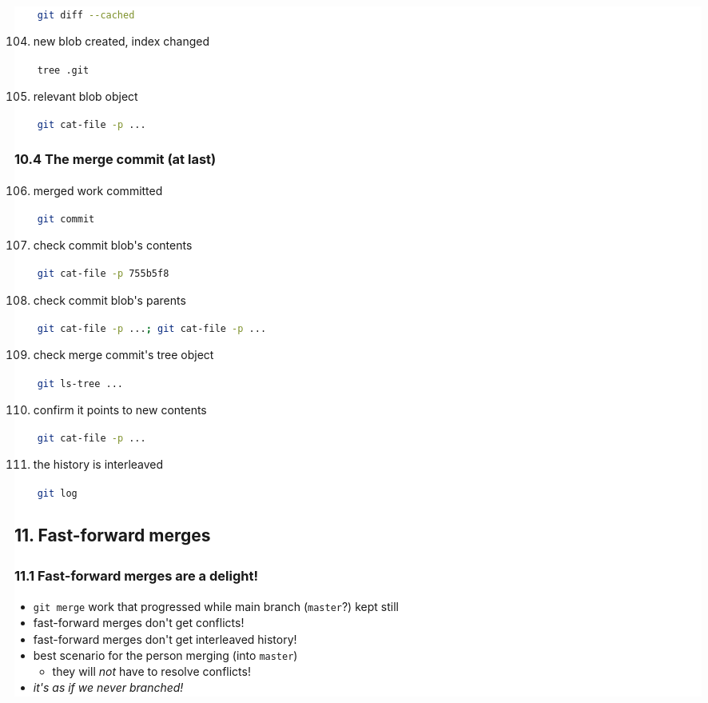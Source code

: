 ```sh
    git diff --cached
```

   104. new blob created, index changed

```sh
    tree .git
```

   105. relevant blob object

```sh
    git cat-file -p ...
```

### 10.4 The merge commit (at last)

   106. merged work committed

```sh
    git commit
```

   107. check commit blob's contents

```sh
    git cat-file -p 755b5f8
```

   108. check commit blob's parents

```sh
    git cat-file -p ...; git cat-file -p ...
```

   109. check merge commit's tree object

```sh
    git ls-tree ...
```

   110. confirm it points to new contents

```sh
    git cat-file -p ...
```

   111. the history is interleaved

```sh
    git log
```

## 11. Fast-forward merges

### 11.1 Fast-forward merges are a delight!

   - `git merge` work that progressed while main branch (`master`?) kept still
   - fast-forward merges don't get conflicts!
   - fast-forward merges don't get interleaved history!
   - best scenario for the person merging (into `master`)
      - they will *not* have to resolve conflicts!
   - *it's as if we never branched!*
